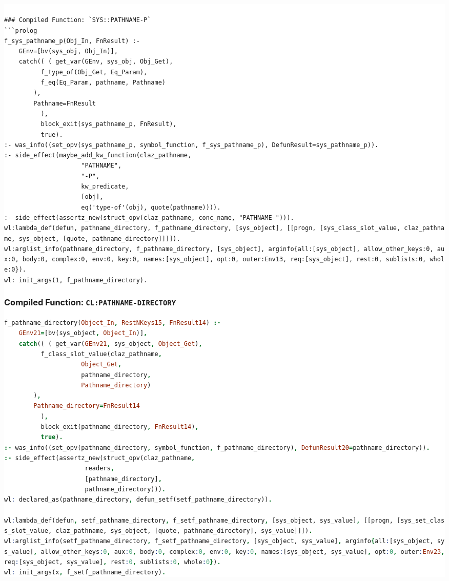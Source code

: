 ```

### Compiled Function: `SYS::PATHNAME-P` 
```prolog
f_sys_pathname_p(Obj_In, FnResult) :-
	GEnv=[bv(sys_obj, Obj_In)],
	catch(( ( get_var(GEnv, sys_obj, Obj_Get),
		  f_type_of(Obj_Get, Eq_Param),
		  f_eq(Eq_Param, pathname, Pathname)
		),
		Pathname=FnResult
	      ),
	      block_exit(sys_pathname_p, FnResult),
	      true).
:- was_info((set_opv(sys_pathname_p, symbol_function, f_sys_pathname_p), DefunResult=sys_pathname_p)).
:- side_effect(maybe_add_kw_function(claz_pathname,
				     "PATHNAME",
				     "-P",
				     kw_predicate,
				     [obj],
				     eq('type-of'(obj), quote(pathname)))).
:- side_effect(assertz_new(struct_opv(claz_pathname, conc_name, "PATHNAME-"))).
wl:lambda_def(defun, pathname_directory, f_pathname_directory, [sys_object], [[progn, [sys_class_slot_value, claz_pathname, sys_object, [quote, pathname_directory]]]]).
wl:arglist_info(pathname_directory, f_pathname_directory, [sys_object], arginfo{all:[sys_object], allow_other_keys:0, aux:0, body:0, complex:0, env:0, key:0, names:[sys_object], opt:0, outer:Env13, req:[sys_object], rest:0, sublists:0, whole:0}).
wl: init_args(1, f_pathname_directory).

```

### Compiled Function: `CL:PATHNAME-DIRECTORY` 
```prolog
f_pathname_directory(Object_In, RestNKeys15, FnResult14) :-
	GEnv21=[bv(sys_object, Object_In)],
	catch(( ( get_var(GEnv21, sys_object, Object_Get),
		  f_class_slot_value(claz_pathname,
				     Object_Get,
				     pathname_directory,
				     Pathname_directory)
		),
		Pathname_directory=FnResult14
	      ),
	      block_exit(pathname_directory, FnResult14),
	      true).
:- was_info((set_opv(pathname_directory, symbol_function, f_pathname_directory), DefunResult20=pathname_directory)).
:- side_effect(assertz_new(struct_opv(claz_pathname,
				      readers,
				      [pathname_directory],
				      pathname_directory))).
wl: declared_as(pathname_directory, defun_setf(setf_pathname_directory)).

wl:lambda_def(defun, setf_pathname_directory, f_setf_pathname_directory, [sys_object, sys_value], [[progn, [sys_set_class_slot_value, claz_pathname, sys_object, [quote, pathname_directory], sys_value]]]).
wl:arglist_info(setf_pathname_directory, f_setf_pathname_directory, [sys_object, sys_value], arginfo{all:[sys_object, sys_value], allow_other_keys:0, aux:0, body:0, complex:0, env:0, key:0, names:[sys_object, sys_value], opt:0, outer:Env23, req:[sys_object, sys_value], rest:0, sublists:0, whole:0}).
wl: init_args(x, f_setf_pathname_directory).

```
